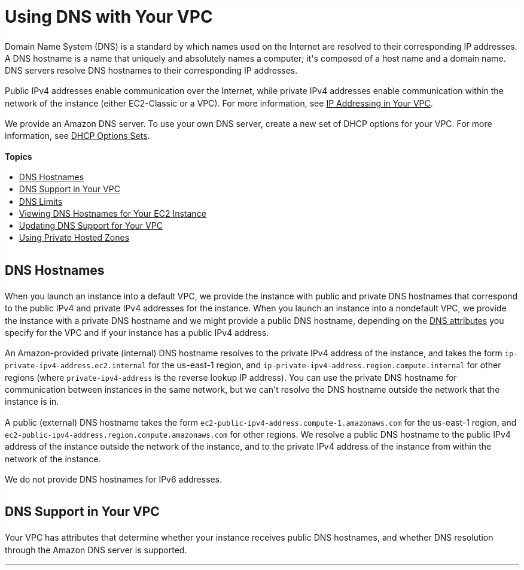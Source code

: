 # Using DNS with Your VPC<a name="vpc-dns"></a>

Domain Name System \(DNS\) is a standard by which names used on the Internet are resolved to their corresponding IP addresses\. A DNS hostname is a name that uniquely and absolutely names a computer; it's composed of a host name and a domain name\. DNS servers resolve DNS hostnames to their corresponding IP addresses\. 

Public IPv4 addresses enable communication over the Internet, while private IPv4 addresses enable communication within the network of the instance \(either EC2\-Classic or a VPC\)\. For more information, see [IP Addressing in Your VPC](vpc-ip-addressing.md)\.

We provide an Amazon DNS server\. To use your own DNS server, create a new set of DHCP options for your VPC\. For more information, see [DHCP Options Sets](VPC_DHCP_Options.md)\.

**Topics**
+ [DNS Hostnames](#vpc-dns-hostnames)
+ [DNS Support in Your VPC](#vpc-dns-support)
+ [DNS Limits](#vpc-dns-limits)
+ [Viewing DNS Hostnames for Your EC2 Instance](#vpc-dns-viewing)
+ [Updating DNS Support for Your VPC](#vpc-dns-updating)
+ [Using Private Hosted Zones](#vpc-private-hosted-zones)

## DNS Hostnames<a name="vpc-dns-hostnames"></a>

When you launch an instance into a default VPC, we provide the instance with public and private DNS hostnames that correspond to the public IPv4 and private IPv4 addresses for the instance\. When you launch an instance into a nondefault VPC, we provide the instance with a private DNS hostname and we might provide a public DNS hostname, depending on the [DNS attributes](#vpc-dns-support) you specify for the VPC and if your instance has a public IPv4 address\.

An Amazon\-provided private \(internal\) DNS hostname resolves to the private IPv4 address of the instance, and takes the form `ip-private-ipv4-address.ec2.internal` for the us\-east\-1 region, and `ip-private-ipv4-address.region.compute.internal` for other regions \(where `private-ipv4-address` is the reverse lookup IP address\)\. You can use the private DNS hostname for communication between instances in the same network, but we can't resolve the DNS hostname outside the network that the instance is in\.

A public \(external\) DNS hostname takes the form `ec2-public-ipv4-address.compute-1.amazonaws.com` for the us\-east\-1 region, and `ec2-public-ipv4-address.region.compute.amazonaws.com` for other regions\. We resolve a public DNS hostname to the public IPv4 address of the instance outside the network of the instance, and to the private IPv4 address of the instance from within the network of the instance\.

We do not provide DNS hostnames for IPv6 addresses\.

## DNS Support in Your VPC<a name="vpc-dns-support"></a>

Your VPC has attributes that determine whether your instance receives public DNS hostnames, and whether DNS resolution through the Amazon DNS server is supported\. 


****  
